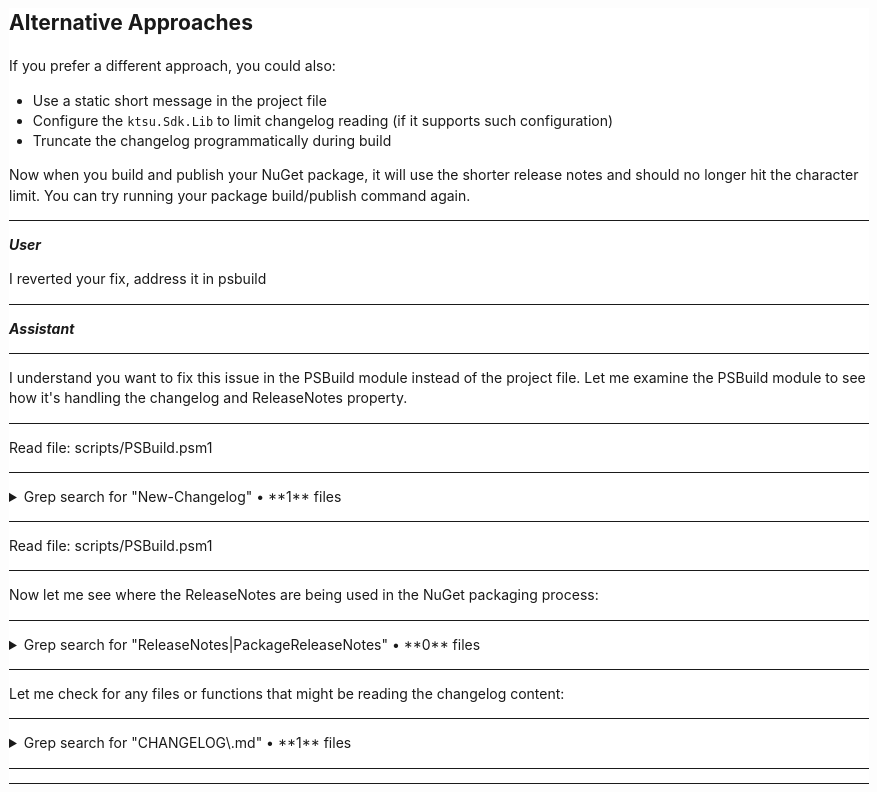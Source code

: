 ## Alternative Approaches
If you prefer a different approach, you could also:

- Use a static short message in the project file
- Configure the `ktsu.Sdk.Lib` to limit changelog reading (if it supports such configuration)
- Truncate the changelog programmatically during build

Now when you build and publish your NuGet package, it will use the shorter release notes and should no longer hit the character limit. You can try running your package build/publish command again.

---

_**User**_

I reverted your fix, address it in psbuild

---

_**Assistant**_



---

I understand you want to fix this issue in the PSBuild module instead of the project file. Let me examine the PSBuild module to see how it's handling the changelog and ReleaseNotes property.

---

Read file: scripts/PSBuild.psm1

---

<details><summary>Grep search for "New-Changelog" • **1** files</summary></details>

---

Read file: scripts/PSBuild.psm1

---

Now let me see where the ReleaseNotes are being used in the NuGet packaging process:

---

<details><summary>Grep search for "ReleaseNotes|PackageReleaseNotes" • **0** files</summary></details>

---

Let me check for any files or functions that might be reading the changelog content:

---

<details><summary>Grep search for "CHANGELOG\.md" • **1** files</summary></details>

---



---
